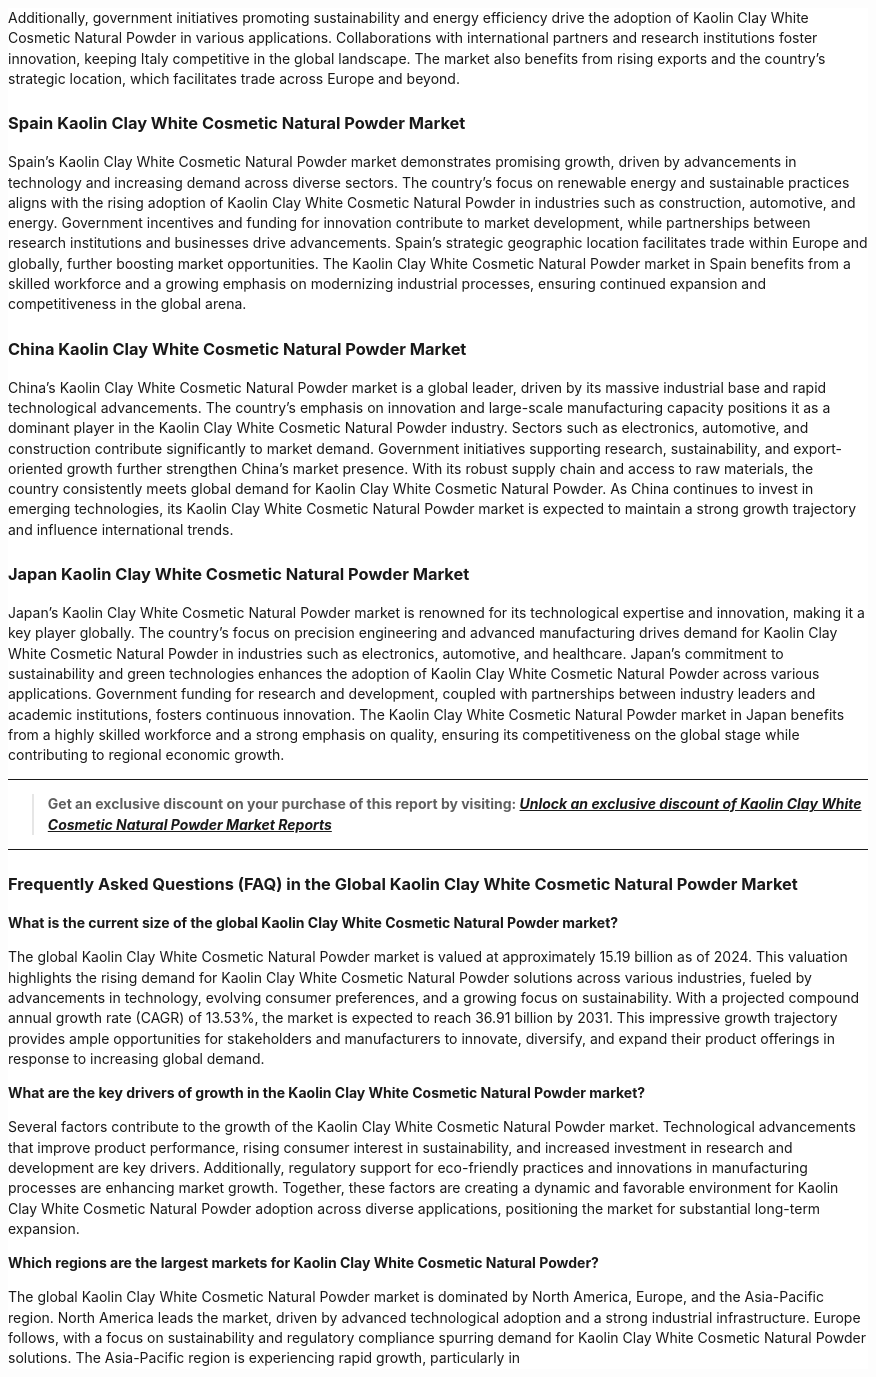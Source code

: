 Additionally, government initiatives promoting sustainability and energy efficiency drive the adoption of Kaolin Clay White Cosmetic Natural Powder in various applications. Collaborations with international partners and research institutions foster innovation, keeping Italy competitive in the global landscape. The market also benefits from rising exports and the country&rsquo;s strategic location, which facilitates trade across Europe and beyond.</p><h3>Spain Kaolin Clay White Cosmetic Natural Powder Market</h3><p>Spain&rsquo;s Kaolin Clay White Cosmetic Natural Powder market demonstrates promising growth, driven by advancements in technology and increasing demand across diverse sectors. The country&rsquo;s focus on renewable energy and sustainable practices aligns with the rising adoption of Kaolin Clay White Cosmetic Natural Powder in industries such as construction, automotive, and energy. Government incentives and funding for innovation contribute to market development, while partnerships between research institutions and businesses drive advancements. Spain&rsquo;s strategic geographic location facilitates trade within Europe and globally, further boosting market opportunities. The Kaolin Clay White Cosmetic Natural Powder market in Spain benefits from a skilled workforce and a growing emphasis on modernizing industrial processes, ensuring continued expansion and competitiveness in the global arena.</p><h3>China Kaolin Clay White Cosmetic Natural Powder Market</h3><p>China&rsquo;s Kaolin Clay White Cosmetic Natural Powder market is a global leader, driven by its massive industrial base and rapid technological advancements. The country&rsquo;s emphasis on innovation and large-scale manufacturing capacity positions it as a dominant player in the Kaolin Clay White Cosmetic Natural Powder industry. Sectors such as electronics, automotive, and construction contribute significantly to market demand. Government initiatives supporting research, sustainability, and export-oriented growth further strengthen China&rsquo;s market presence. With its robust supply chain and access to raw materials, the country consistently meets global demand for Kaolin Clay White Cosmetic Natural Powder. As China continues to invest in emerging technologies, its Kaolin Clay White Cosmetic Natural Powder market is expected to maintain a strong growth trajectory and influence international trends.</p><h3>Japan Kaolin Clay White Cosmetic Natural Powder Market</h3><p>Japan&rsquo;s Kaolin Clay White Cosmetic Natural Powder market is renowned for its technological expertise and innovation, making it a key player globally. The country&rsquo;s focus on precision engineering and advanced manufacturing drives demand for Kaolin Clay White Cosmetic Natural Powder in industries such as electronics, automotive, and healthcare. Japan&rsquo;s commitment to sustainability and green technologies enhances the adoption of Kaolin Clay White Cosmetic Natural Powder across various applications. Government funding for research and development, coupled with partnerships between industry leaders and academic institutions, fosters continuous innovation. The Kaolin Clay White Cosmetic Natural Powder market in Japan benefits from a highly skilled workforce and a strong emphasis on quality, ensuring its competitiveness on the global stage while contributing to regional economic growth.</p><hr /><blockquote><p><strong>Get an exclusive discount on your purchase of this report by visiting: <em><a href="://marketresearchpulse.com/ask-for-discount/146462?utm_source=Github&amp;utm_medium=112">Unlock an exclusive discount of Kaolin Clay White Cosmetic Natural Powder Market Reports</a></em>&nbsp;</strong></p></blockquote><hr /><h3>Frequently Asked Questions (FAQ) in the Global Kaolin Clay White Cosmetic Natural Powder Market</h3><p><strong>What is the current size of the global Kaolin Clay White Cosmetic Natural Powder market?</strong></p><p>The global Kaolin Clay White Cosmetic Natural Powder market is valued at approximately 15.19 billion as of 2024. This valuation highlights the rising demand for Kaolin Clay White Cosmetic Natural Powder solutions across various industries, fueled by advancements in technology, evolving consumer preferences, and a growing focus on sustainability. With a projected compound annual growth rate (CAGR) of 13.53%, the market is expected to reach 36.91 billion by 2031. This impressive growth trajectory provides ample opportunities for stakeholders and manufacturers to innovate, diversify, and expand their product offerings in response to increasing global demand.</p><p><strong>What are the key drivers of growth in the Kaolin Clay White Cosmetic Natural Powder market?</strong></p><p>Several factors contribute to the growth of the Kaolin Clay White Cosmetic Natural Powder market. Technological advancements that improve product performance, rising consumer interest in sustainability, and increased investment in research and development are key drivers. Additionally, regulatory support for eco-friendly practices and innovations in manufacturing processes are enhancing market growth. Together, these factors are creating a dynamic and favorable environment for Kaolin Clay White Cosmetic Natural Powder adoption across diverse applications, positioning the market for substantial long-term expansion.</p><p><strong>Which regions are the largest markets for Kaolin Clay White Cosmetic Natural Powder?</strong></p><p>The global Kaolin Clay White Cosmetic Natural Powder market is dominated by North America, Europe, and the Asia-Pacific region. North America leads the market, driven by advanced technological adoption and a strong industrial infrastructure. Europe follows, with a focus on sustainability and regulatory compliance spurring demand for Kaolin Clay White Cosmetic Natural Powder solutions. The Asia-Pacific region is experiencing rapid growth, particularly in